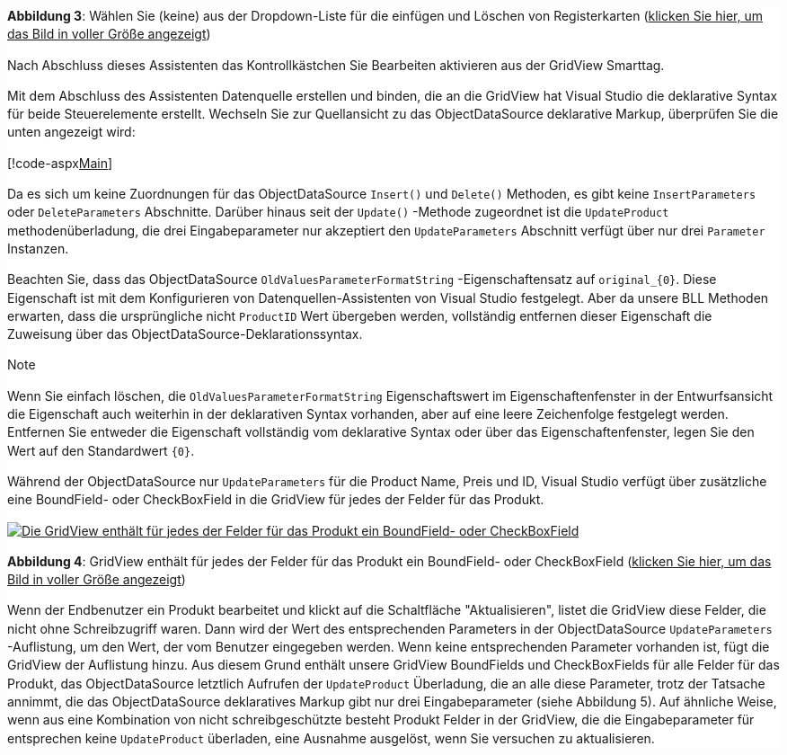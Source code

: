 **Abbildung 3**: Wählen Sie (keine) aus der Dropdown-Liste für die einfügen und Löschen von Registerkarten ([klicken Sie hier, um das Bild in voller Größe angezeigt](examining-the-events-associated-with-inserting-updating-and-deleting-cs/_static/image9.png))


Nach Abschluss dieses Assistenten das Kontrollkästchen Sie Bearbeiten aktivieren aus der GridView Smarttag.

Mit dem Abschluss des Assistenten Datenquelle erstellen und binden, die an die GridView hat Visual Studio die deklarative Syntax für beide Steuerelemente erstellt. Wechseln Sie zur Quellansicht zu das ObjectDataSource deklarative Markup, überprüfen Sie die unten angezeigt wird:


[!code-aspx[Main](examining-the-events-associated-with-inserting-updating-and-deleting-cs/samples/sample2.aspx)]

Da es sich um keine Zuordnungen für das ObjectDataSource `Insert()` und `Delete()` Methoden, es gibt keine `InsertParameters` oder `DeleteParameters` Abschnitte. Darüber hinaus seit der `Update()` -Methode zugeordnet ist die `UpdateProduct` methodenüberladung, die drei Eingabeparameter nur akzeptiert den `UpdateParameters` Abschnitt verfügt über nur drei `Parameter` Instanzen.

Beachten Sie, dass das ObjectDataSource `OldValuesParameterFormatString` -Eigenschaftensatz auf `original_{0}`. Diese Eigenschaft ist mit dem Konfigurieren von Datenquellen-Assistenten von Visual Studio festgelegt. Aber da unsere BLL Methoden erwarten, dass die ursprüngliche nicht `ProductID` Wert übergeben werden, vollständig entfernen dieser Eigenschaft die Zuweisung über das ObjectDataSource-Deklarationssyntax.

> [!NOTE]
> Wenn Sie einfach löschen, die `OldValuesParameterFormatString` Eigenschaftswert im Eigenschaftenfenster in der Entwurfsansicht die Eigenschaft auch weiterhin in der deklarativen Syntax vorhanden, aber auf eine leere Zeichenfolge festgelegt werden. Entfernen Sie entweder die Eigenschaft vollständig vom deklarative Syntax oder über das Eigenschaftenfenster, legen Sie den Wert auf den Standardwert `{0}`.


Während der ObjectDataSource nur `UpdateParameters` für die Product Name, Preis und ID, Visual Studio verfügt über zusätzliche eine BoundField- oder CheckBoxField in die GridView für jedes der Felder für das Produkt.


[![Die GridView enthält für jedes der Felder für das Produkt ein BoundField- oder CheckBoxField](examining-the-events-associated-with-inserting-updating-and-deleting-cs/_static/image11.png)](examining-the-events-associated-with-inserting-updating-and-deleting-cs/_static/image10.png)

**Abbildung 4**: GridView enthält für jedes der Felder für das Produkt ein BoundField- oder CheckBoxField ([klicken Sie hier, um das Bild in voller Größe angezeigt](examining-the-events-associated-with-inserting-updating-and-deleting-cs/_static/image12.png))


Wenn der Endbenutzer ein Produkt bearbeitet und klickt auf die Schaltfläche "Aktualisieren", listet die GridView diese Felder, die nicht ohne Schreibzugriff waren. Dann wird der Wert des entsprechenden Parameters in der ObjectDataSource `UpdateParameters` -Auflistung, um den Wert, der vom Benutzer eingegeben werden. Wenn keine entsprechenden Parameter vorhanden ist, fügt die GridView der Auflistung hinzu. Aus diesem Grund enthält unsere GridView BoundFields und CheckBoxFields für alle Felder für das Produkt, das ObjectDataSource letztlich Aufrufen der `UpdateProduct` Überladung, die an alle diese Parameter, trotz der Tatsache annimmt, die das ObjectDataSource deklaratives Markup gibt nur drei Eingabeparameter (siehe Abbildung 5). Auf ähnliche Weise, wenn aus eine Kombination von nicht schreibgeschützte besteht Produkt Felder in der GridView, die die Eingabeparameter für entsprechen keine `UpdateProduct` überladen, eine Ausnahme ausgelöst, wenn Sie versuchen zu aktualisieren.
